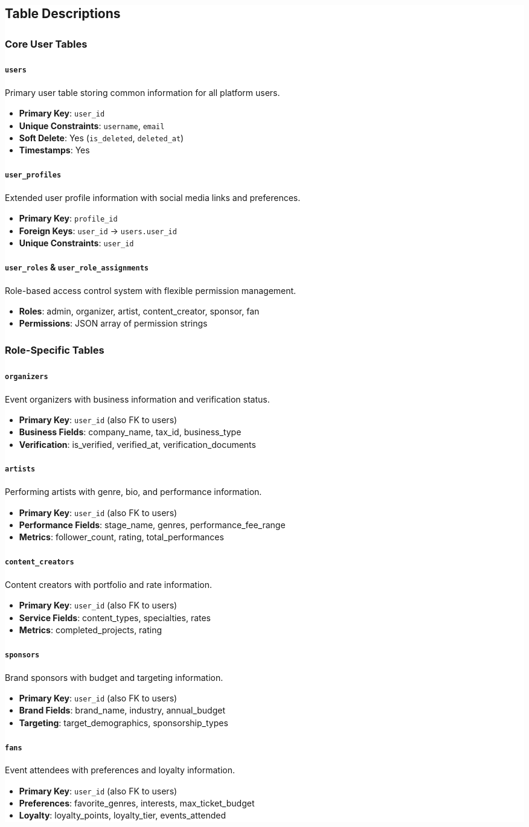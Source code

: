 ## Table Descriptions

### Core User Tables

#### `users`
Primary user table storing common information for all platform users.
- **Primary Key**: `user_id`
- **Unique Constraints**: `username`, `email`
- **Soft Delete**: Yes (`is_deleted`, `deleted_at`)
- **Timestamps**: Yes

#### `user_profiles`
Extended user profile information with social media links and preferences.
- **Primary Key**: `profile_id`
- **Foreign Keys**: `user_id` → `users.user_id`
- **Unique Constraints**: `user_id`

#### `user_roles` & `user_role_assignments`
Role-based access control system with flexible permission management.
- **Roles**: admin, organizer, artist, content_creator, sponsor, fan
- **Permissions**: JSON array of permission strings

### Role-Specific Tables

#### `organizers`
Event organizers with business information and verification status.
- **Primary Key**: `user_id` (also FK to users)
- **Business Fields**: company_name, tax_id, business_type
- **Verification**: is_verified, verified_at, verification_documents

#### `artists`
Performing artists with genre, bio, and performance information.
- **Primary Key**: `user_id` (also FK to users)
- **Performance Fields**: stage_name, genres, performance_fee_range
- **Metrics**: follower_count, rating, total_performances

#### `content_creators`
Content creators with portfolio and rate information.
- **Primary Key**: `user_id` (also FK to users)
- **Service Fields**: content_types, specialties, rates
- **Metrics**: completed_projects, rating

#### `sponsors`
Brand sponsors with budget and targeting information.
- **Primary Key**: `user_id` (also FK to users)
- **Brand Fields**: brand_name, industry, annual_budget
- **Targeting**: target_demographics, sponsorship_types

#### `fans`
Event attendees with preferences and loyalty information.
- **Primary Key**: `user_id` (also FK to users)
- **Preferences**: favorite_genres, interests, max_ticket_budget
- **Loyalty**: loyalty_points, loyalty_tier, events_attended
